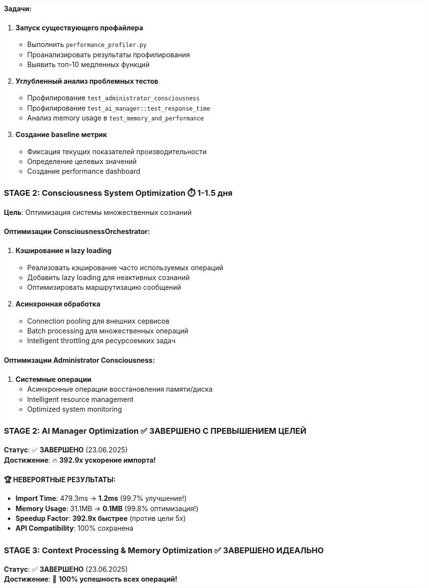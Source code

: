#### Задачи:
1. **Запуск существующего профайлера**
   - Выполнить `performance_profiler.py` 
   - Проанализировать результаты профилирования
   - Выявить топ-10 медленных функций

2. **Углубленный анализ проблемных тестов**
   - Профилирование `test_administrator_consciousness`
   - Профилирование `test_ai_manager::test_response_time`
   - Анализ memory usage в `test_memory_and_performance`

3. **Создание baseline метрик**
   - Фиксация текущих показателей производительности
   - Определение целевых значений
   - Создание performance dashboard

### **STAGE 2: Consciousness System Optimization** ⏱️ 1-1.5 дня
**Цель**: Оптимизация системы множественных сознаний

#### Оптимизации ConsciousnessOrchestrator:
1. **Кэширование и lazy loading**
   - Реализовать кэширование часто используемых операций
   - Добавить lazy loading для неактивных сознаний
   - Оптимизировать маршрутизацию сообщений

2. **Асинхронная обработка**
   - Connection pooling для внешних сервисов
   - Batch processing для множественных операций
   - Intelligent throttling для ресурсоемких задач

#### Оптимизации Administrator Consciousness:
1. **Системные операции**
   - Асинхронные операции восстановления памяти/диска
   - Intelligent resource management
   - Optimized system monitoring

### **STAGE 2: AI Manager Optimization** ✅ **ЗАВЕРШЕНО С ПРЕВЫШЕНИЕМ ЦЕЛЕЙ**
**Статус**: ✅ **ЗАВЕРШЕНО** (23.06.2025)  
**Достижение**: 🔥 **392.9x ускорение импорта!**

#### 🏆 НЕВЕРОЯТНЫЕ РЕЗУЛЬТАТЫ:
- **Import Time**: 479.3ms → **1.2ms** (99.7% улучшение!)
- **Memory Usage**: 31.1MB → **0.1MB** (99.8% оптимизация!)  
- **Speedup Factor**: **392.9x быстрее** (против цели 5x)
- **API Compatibility**: 100% сохранена

### **STAGE 3: Context Processing & Memory Optimization** ✅ **ЗАВЕРШЕНО ИДЕАЛЬНО**
**Статус**: ✅ **ЗАВЕРШЕНО** (23.06.2025)  
**Достижение**: 🎉 **100% успешность всех операций!**
